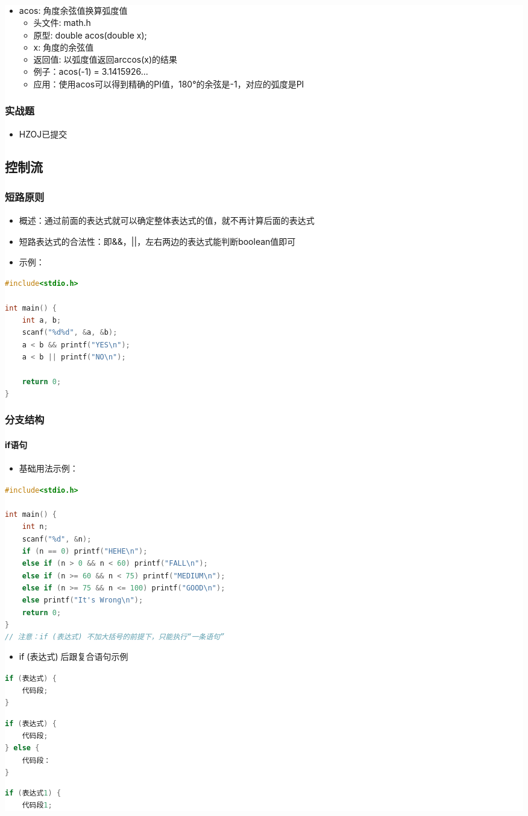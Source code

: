 - acos: 角度余弦值换算弧度值
  - 头文件: math.h
  - 原型: double acos(double x);
  - x: 角度的余弦值
  - 返回值: 以弧度值返回arccos(x)的结果
  - 例子：acos(-1) = 3.1415926...
  - 应用：使用acos可以得到精确的PI值，180°的余弦是-1，对应的弧度是PI
### 实战题
- HZOJ已提交

## 控制流
### 短路原则
- 概述：通过前面的表达式就可以确定整体表达式的值，就不再计算后面的表达式

- 短路表达式的合法性：即&&，||，左右两边的表达式能判断boolean值即可

- 示例：
```C
#include<stdio.h>

int main() {
    int a, b;
    scanf("%d%d", &a, &b);
    a < b && printf("YES\n");
    a < b || printf("NO\n");

    return 0;
}
```

### 分支结构
#### if语句
- 基础用法示例：
```C
#include<stdio.h>

int main() {
    int n;
    scanf("%d", &n);
    if (n == 0) printf("HEHE\n");
    else if (n > 0 && n < 60) printf("FALL\n");
    else if (n >= 60 && n < 75) printf("MEDIUM\n");
    else if (n >= 75 && n <= 100) printf("GOOD\n");
    else printf("It's Wrong\n");
    return 0;
}
// 注意：if (表达式) 不加大括号的前提下，只能执行“一条语句”
```
- if (表达式) 后跟复合语句示例
```C
if (表达式) {
    代码段;
}
```
```C
if (表达式) {
    代码段;
} else {
    代码段：
}
```
```C
if (表达式1) {
    代码段1;
```